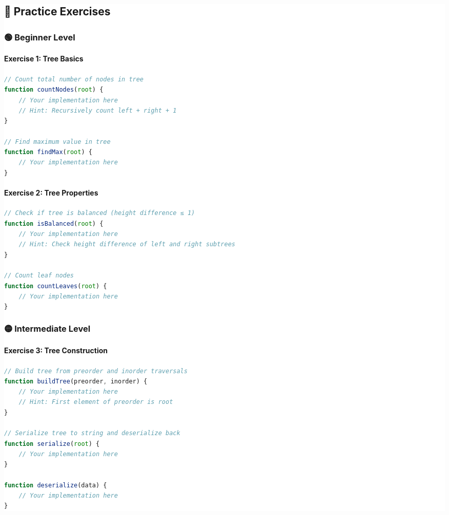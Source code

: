 
## 🚀 Practice Exercises

### 🟢 **Beginner Level**

#### Exercise 1: Tree Basics
```javascript
// Count total number of nodes in tree
function countNodes(root) {
    // Your implementation here
    // Hint: Recursively count left + right + 1
}

// Find maximum value in tree
function findMax(root) {
    // Your implementation here
}
```

#### Exercise 2: Tree Properties
```javascript
// Check if tree is balanced (height difference ≤ 1)
function isBalanced(root) {
    // Your implementation here
    // Hint: Check height difference of left and right subtrees
}

// Count leaf nodes
function countLeaves(root) {
    // Your implementation here
}
```

### 🟡 **Intermediate Level**

#### Exercise 3: Tree Construction
```javascript
// Build tree from preorder and inorder traversals
function buildTree(preorder, inorder) {
    // Your implementation here
    // Hint: First element of preorder is root
}

// Serialize tree to string and deserialize back
function serialize(root) {
    // Your implementation here
}

function deserialize(data) {
    // Your implementation here
}
```
